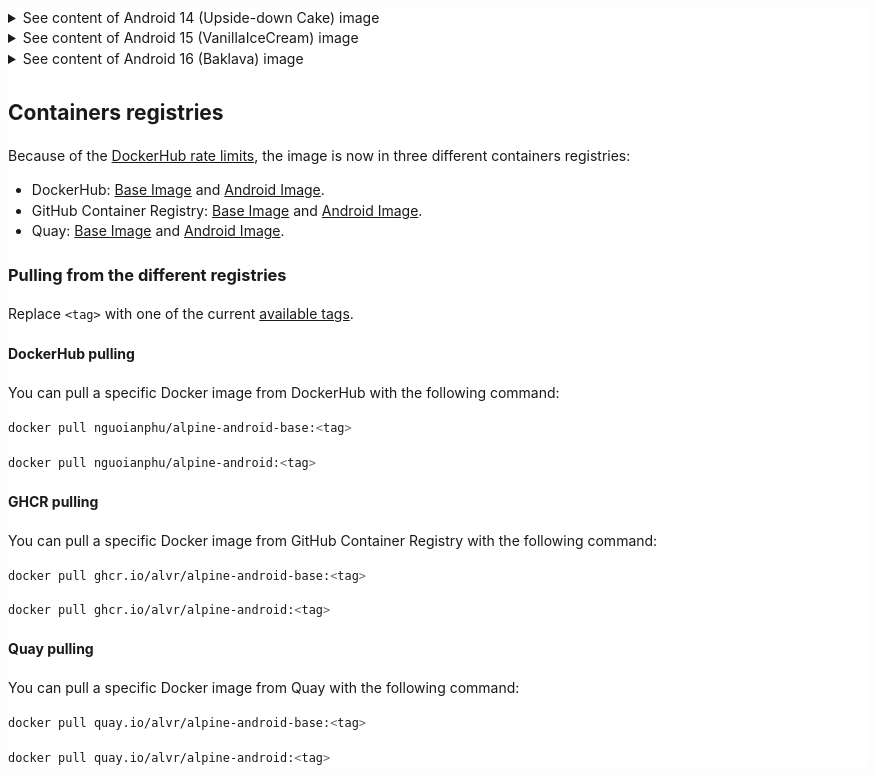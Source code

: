 <details><summary>See content of Android 14 (Upside-down Cake) image</summary></details>

<details><summary>See content of Android 15 (VanillaIceCream) image</summary></details>

<details><summary>See content of Android 16 (Baklava) image</summary></details>

## Containers registries

Because of the [DockerHub rate limits](https://www.docker.com/increase-rate-limits), the image is now in three different containers registries:

* DockerHub: [Base Image](https://hub.docker.com/repository/docker/nguoianphu/alpine-android-base/tags) and [Android Image](https://hub.docker.com/repository/docker/nguoianphu/alpine-android/tags).
* GitHub Container Registry: [Base Image](https://github.com/users/alvr/packages/container/alpine-android-base/versions) and [Android Image](https://github.com/users/alvr/packages/container/alpine-android/versions).
* Quay: [Base Image](https://quay.io/repository/alvr/alpine-android-base?tab=tags) and [Android Image](https://quay.io/repository/alvr/alpine-android?tab=tags).

### Pulling from the different registries

Replace `<tag>` with one of the current [available tags](#tagging).

#### DockerHub pulling

You can pull a specific Docker image from DockerHub with the following command:

```bash
docker pull nguoianphu/alpine-android-base:<tag>
```

```bash
docker pull nguoianphu/alpine-android:<tag>
```

#### GHCR pulling

You can pull a specific Docker image from GitHub Container Registry with the following command:

```bash
docker pull ghcr.io/alvr/alpine-android-base:<tag>
```

```bash
docker pull ghcr.io/alvr/alpine-android:<tag>
```

#### Quay pulling

You can pull a specific Docker image from Quay with the following command:

```bash
docker pull quay.io/alvr/alpine-android-base:<tag>
```

```bash
docker pull quay.io/alvr/alpine-android:<tag>
```
